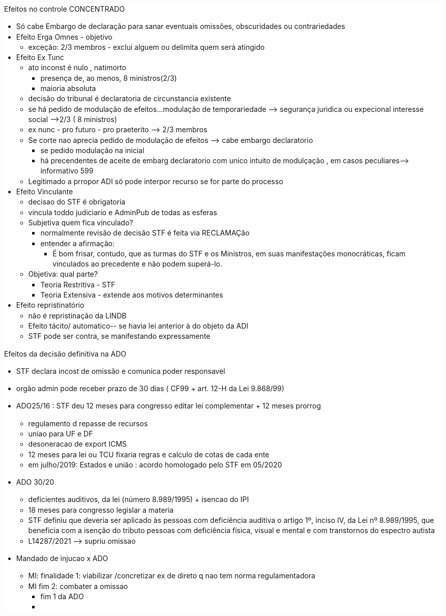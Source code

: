 Efeitos no controle CONCENTRADO
- Só cabe Embargo de declaração para sanar eventuais omissões, obscuridades ou contrariedades
- Efeito Erga Omnes - objetivo
	- exceção: 2/3 membros - exclui alguem ou delimita quem será atingido
- Efeito Ex Tunc
	- ato inconst é nulo , natimorto 
		- presença de, ao menos, 8 ministros(2/3)
		- maioria absoluta
	- decisão do tribunal é declaratoria de circunstancia existente
	- se há pedido de modulação de efeitos...modulação de temporariedade --> segurança juridica ou expecional interesse social -->2/3 ( 8 ministros) 
	- ex nunc - pro futuro - pro praeterito --> 2/3 membros
	- Se corte nao aprecia pedido de modulação de efeitos --> cabe embargo declaratorio
		- se pedido modulação na inicial
		- há precendentes de aceite de embarg declaratorio com unico intuito de modulçação , em casos peculiares--> informativo 599
	- Legitimado a prropor ADI só pode interpor recurso se for parte do processo
- Efeito Vinculante
	- decisao do STF é obrigatoria
	- vincula toddo judiciario e AdminPub de todas as esferas
	- Subjetiva quem fica vinculado?
		- normalmente revisão de decisão STF é feita via RECLAMAÇâo
		- entender a afirmação:
			- É bom frisar, contudo, que as turmas do STF e os Ministros, em suas manifestações monocráticas, ficam vinculados ao precedente e não podem superá-lo.
	- Objetiva: qual parte?
		- Teoria Restritiva - STF
		- Teoria Extensiva - extende aos motivos determinantes
- Efeito repristinatório 
	- não é repristinação da LINDB
	- Efeito tácito/ automatico-- se havia lei anterior à do objeto da ADI
	- STF pode ser contra, se manifestando expressamente

Efeitos da decisão definitiva na ADO
- STF declara incost de omissão e comunica poder responsavel 
- orgão admin pode receber prazo de 30 dias ( CF99 + art. 12-H da Lei 9.868/99)
- ADO25/16 : STF deu 12 meses para congresso editar lei complementar + 12 meses prorrog
	- regulamento d repasse de recursos
	- uniao para UF e DF
	- desoneracao de export ICMS
	- 12 meses para lei ou TCU fixaria regras e calculo de cotas de cada ente
	- em julho/2019: Estados e união : acordo homologado pelo STF em 05/2020
- ADO 30/20
	- deficientes auditivos, da lei (número 8.989/1995) + isencao do IPI
	- 18 meses para congresso legislar a materia
	- STF definiu que deveria ser aplicado às pessoas com deficiência auditiva o artigo 1º, inciso IV, da Lei nº 8.989/1995, que beneficia com a isenção do tributo pessoas com deficiência física, visual e mental e com transtornos do espectro autista
	- L14287/2021 --> supriu omissao

- Mandado de injucao x ADO
	- MI: finalidade 1: viabilizar /concretizar ex de direto q nao tem norma regulamentadora
	- MI fim 2: combater a omissao 
		- fim 1 da ADO
		- 

